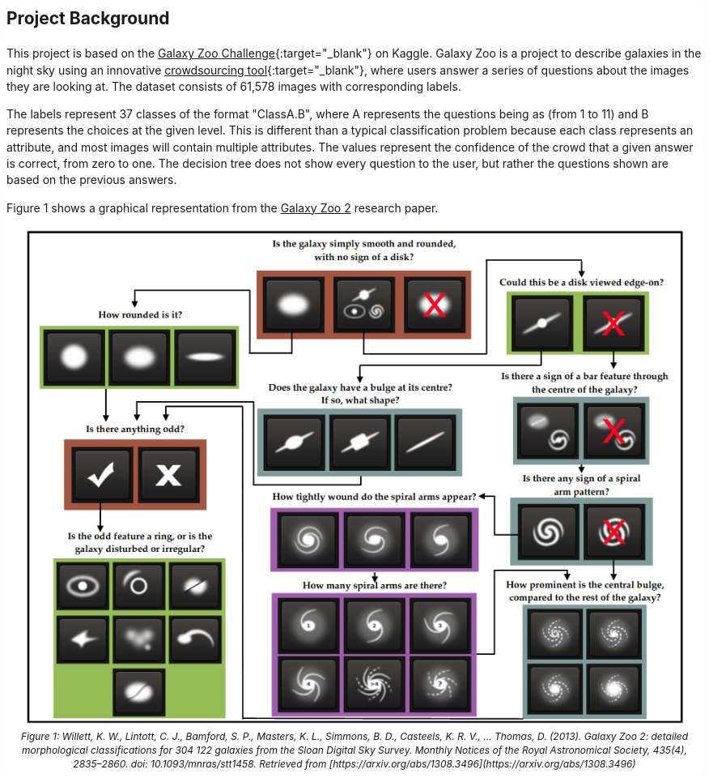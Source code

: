 ## Project Background

This project is based on the [Galaxy Zoo Challenge](https://www.kaggle.com/c/galaxy-zoo-the-galaxy-challenge){:target="_blank"} on Kaggle. Galaxy Zoo is a project to describe galaxies in the night sky using an innovative [crowdsourcing tool](https://www.zooniverse.org/projects/zookeeper/galaxy-zoo){:target="_blank"}, where users answer a series of questions about the images they are looking at. The dataset consists of 61,578 images with corresponding labels.

The labels represent 37 classes of the format "ClassA.B", where A represents the questions being as (from 1 to 11) and B represents the choices at the given level. This is different than a typical classification problem because each class represents an attribute, and most images will contain multiple attributes. The values represent the confidence of the crowd that a given answer is correct, from zero to one. The decision tree does not show every question to the user, but rather the questions shown are based on the previous answers.

Figure 1 shows a graphical representation from the [Galaxy Zoo 2](https://arxiv.org/abs/1308.3496) research paper.

<p align="center" style="font-size: 12px;">
  <img alt="img-name" src="/images/galaxy-zoo/galaxy-zoo-flowchart.png" width="95%">
  <br>
    <em>Figure 1: Willett, K. W., Lintott, C. J., Bamford, S. P., Masters, K. L., Simmons, B. D., Casteels, K. R. V., … Thomas, D. (2013). Galaxy Zoo 2: detailed morphological classifications for 304 122 galaxies from the Sloan Digital Sky Survey. Monthly Notices of the Royal Astronomical Society, 435(4), 2835–2860. doi: 10.1093/mnras/stt1458. Retrieved from [https://arxiv.org/abs/1308.3496](https://arxiv.org/abs/1308.3496) </em>
</p>
